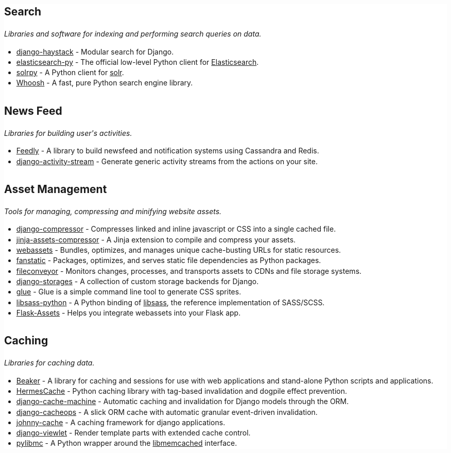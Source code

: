 ## Search

_Libraries and software for indexing and performing search queries on data._

- [django-haystack](https://github.com/toastdriven/django-haystack) - Modular search for Django.
- [elasticsearch-py](http://www.elasticsearch.org/guide/en/elasticsearch/client/python-api/current/) - The official low-level Python client for [Elasticsearch](http://www.elasticsearch.org/).
- [solrpy](https://code.google.com/p/solrpy/) - A Python client for [solr](http://lucene.apache.org/solr/).
- [Whoosh](http://whoosh.readthedocs.org/) - A fast, pure Python search engine library.

## News Feed

_Libraries for building user's activities._

- [Feedly](https://github.com/tschellenbach/Feedly) - A library to build newsfeed and notification systems using Cassandra and Redis.
- [django-activity-stream](https://github.com/justquick/django-activity-stream) - Generate generic activity streams from the actions on your site.

## Asset Management

_Tools for managing, compressing and minifying website assets._

- [django-compressor](https://github.com/django-compressor/django-compressor) - Compresses linked and inline javascript or CSS into a single cached file.
- [jinja-assets-compressor](https://github.com/jaysonsantos/jinja-assets-compressor) - A Jinja extension to compile and compress your assets.
- [webassets](http://webassets.readthedocs.org/) - Bundles, optimizes, and manages unique cache-busting URLs for static resources.
- [fanstatic](http://www.fanstatic.org/) - Packages, optimizes, and serves static file dependencies as Python packages.
- [fileconveyor](http://fileconveyor.org/) - Monitors changes, processes, and transports assets to CDNs and file storage systems.
- [django-storages](http://code.larlet.fr/django-storages/) - A collection of custom storage backends for Django.
- [glue](http://gluecss.com) - Glue is a simple command line tool to generate CSS sprites.
- [libsass-python](http://hongminhee.org/libsass-python/) - A Python binding of [libsass](https://github.com/hcatlin/libsass), the reference implementation of SASS/SCSS.
- [Flask-Assets](http://flask-assets.readthedocs.org/) - Helps you integrate webassets into your Flask app.

## Caching

_Libraries for caching data._

- [Beaker](http://beaker.readthedocs.org/) - A library for caching and sessions for use with web applications and stand-alone Python scripts and applications.
- [HermesCache](https://pypi.python.org/pypi/HermesCache) - Python caching library with tag-based invalidation and dogpile effect prevention.
- [django-cache-machine](https://github.com/jbalogh/django-cache-machine) - Automatic caching and invalidation for Django models through the ORM.
- [django-cacheops](https://github.com/Suor/django-cacheops) - A slick ORM cache with automatic granular event-driven invalidation.
- [johnny-cache](https://github.com/jmoiron/johnny-cache) - A caching framework for django applications.
- [django-viewlet](https://github.com/5monkeys/django-viewlet) - Render template parts with extended cache control.
- [pylibmc](https://github.com/lericson/pylibmc) - A Python wrapper around the [libmemcached](http://libmemcached.org/libMemcached.html) interface.
